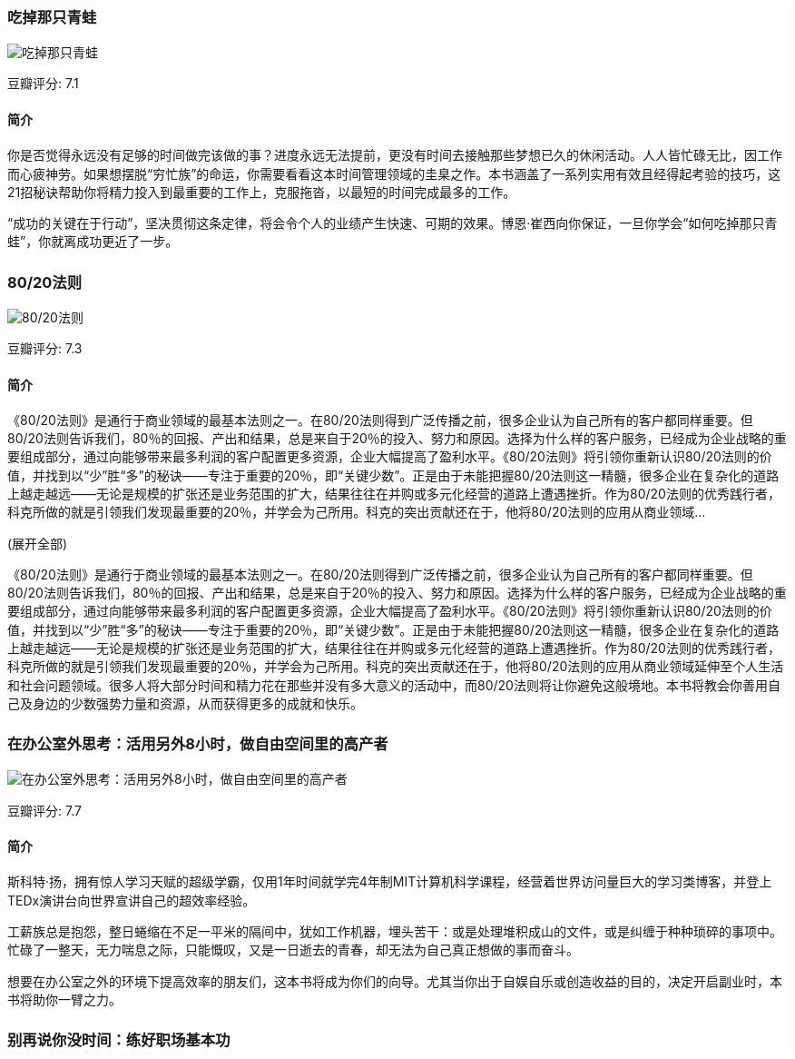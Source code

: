 

### 吃掉那只青蛙

![吃掉那只青蛙](https://img3.doubanio.com/view/subject/l/public/s3594920.jpg)

豆瓣评分: 7.1

#### 简介

你是否觉得永远没有足够的时间做完该做的事？进度永远无法提前，更没有时间去接触那些梦想已久的休闲活动。人人皆忙碌无比，因工作而心疲神劳。如果想摆脱“穷忙族”的命运，你需要看看这本时间管理领域的圭臬之作。本书涵盖了一系列实用有效且经得起考验的技巧，这21招秘诀帮助你将精力投入到最重要的工作上，克服拖沓，以最短的时间完成最多的工作。

“成功的关键在于行动”，坚决贯彻这条定律，将会令个人的业绩产生快速、可期的效果。博恩·崔西向你保证，一旦你学会“如何吃掉那只青蛙”，你就离成功更近了一步。



### 80/20法则

![80/20法则](https://img1.doubanio.com/view/subject/l/public/s5887047.jpg)

豆瓣评分: 7.3

#### 简介

《80/20法则》是通行于商业领域的最基本法则之一。在80/20法则得到广泛传播之前，很多企业认为自己所有的客户都同样重要。但80/20法则告诉我们，80％的回报、产出和结果，总是来自于20％的投入、努力和原因。选择为什么样的客户服务，已经成为企业战略的重要组成部分，通过向能够带来最多利润的客户配置更多资源，企业大幅提高了盈利水平。《80/20法则》将引领你重新认识80/20法则的价值，并找到以“少”胜“多”的秘诀——专注于重要的20％，即“关键少数”。正是由于未能把握80/20法则这一精髓，很多企业在复杂化的道路上越走越远——无论是规模的扩张还是业务范围的扩大，结果往往在并购或多元化经营的道路上遭遇挫折。作为80/20法则的优秀践行者，科克所做的就是引领我们发现最重要的20％，并学会为己所用。科克的突出贡献还在于，他将80/20法则的应用从商业领域...

(展开全部)

《80/20法则》是通行于商业领域的最基本法则之一。在80/20法则得到广泛传播之前，很多企业认为自己所有的客户都同样重要。但80/20法则告诉我们，80％的回报、产出和结果，总是来自于20％的投入、努力和原因。选择为什么样的客户服务，已经成为企业战略的重要组成部分，通过向能够带来最多利润的客户配置更多资源，企业大幅提高了盈利水平。《80/20法则》将引领你重新认识80/20法则的价值，并找到以“少”胜“多”的秘诀——专注于重要的20％，即“关键少数”。正是由于未能把握80/20法则这一精髓，很多企业在复杂化的道路上越走越远——无论是规模的扩张还是业务范围的扩大，结果往往在并购或多元化经营的道路上遭遇挫折。作为80/20法则的优秀践行者，科克所做的就是引领我们发现最重要的20％，并学会为己所用。科克的突出贡献还在于，他将80/20法则的应用从商业领域延伸至个人生活和社会问题领域。很多人将大部分时间和精力花在那些并没有多大意义的活动中，而80/20法则将让你避免这般境地。本书将教会你善用自己及身边的少数强势力量和资源，从而获得更多的成就和快乐。



### 在办公室外思考：活用另外8小时，做自由空间里的高产者

![在办公室外思考：活用另外8小时，做自由空间里的高产者](https://img1.doubanio.com/view/subject/l/public/s28524378.jpg)

豆瓣评分: 7.7

#### 简介

斯科特·扬，拥有惊人学习天赋的超级学霸，仅用1年时间就学完4年制MIT计算机科学课程，经营着世界访问量巨大的学习类博客，并登上TEDx演讲台向世界宣讲自己的超效率经验。

工薪族总是抱怨，整日蜷缩在不足一平米的隔间中，犹如工作机器，埋头苦干：或是处理堆积成山的文件，或是纠缠于种种琐碎的事项中。忙碌了一整天，无力喘息之际，只能慨叹，又是一日逝去的青春，却无法为自己真正想做的事而奋斗。

想要在办公室之外的环境下提高效率的朋友们，这本书将成为你们的向导。尤其当你出于自娱自乐或创造收益的目的，决定开启副业时，本书将助你一臂之力。



### 别再说你没时间：练好职场基本功
